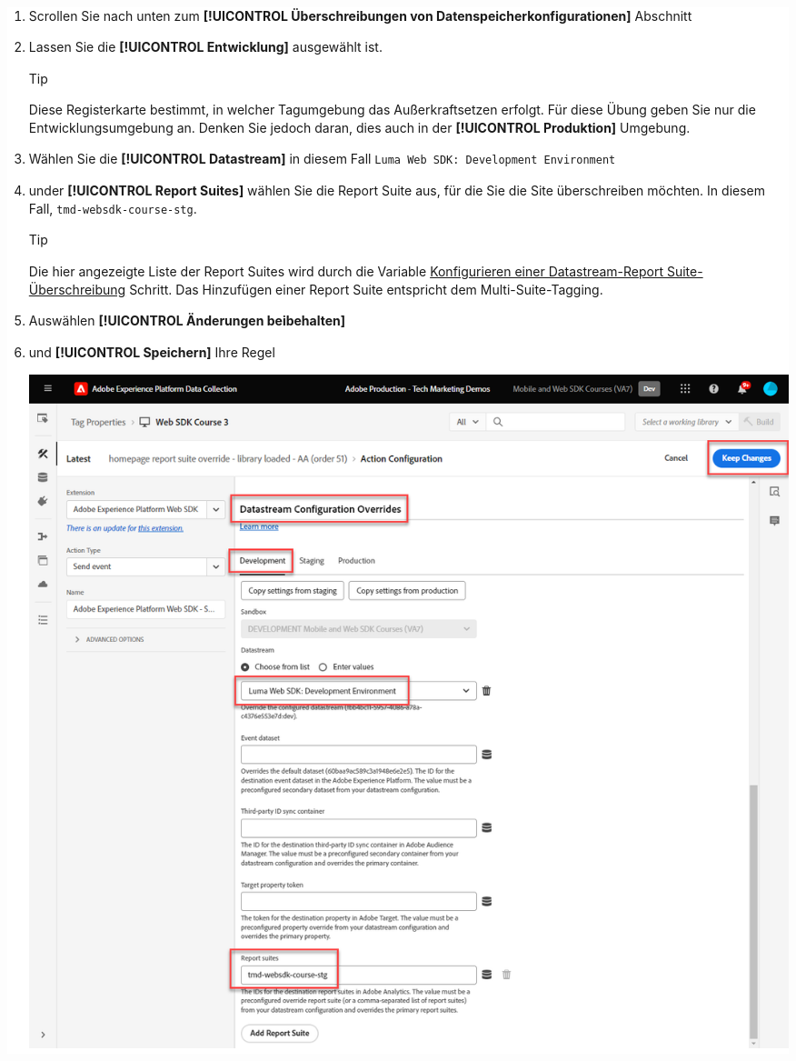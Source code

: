 1. Scrollen Sie nach unten zum **[!UICONTROL Überschreibungen von Datenspeicherkonfigurationen]** Abschnitt

1. Lassen Sie die **[!UICONTROL Entwicklung]** ausgewählt ist.

   >[!TIP]
   >
   >    Diese Registerkarte bestimmt, in welcher Tagumgebung das Außerkraftsetzen erfolgt. Für diese Übung geben Sie nur die Entwicklungsumgebung an. Denken Sie jedoch daran, dies auch in der **[!UICONTROL Produktion]** Umgebung.


1. Wählen Sie die **[!UICONTROL Datastream]** in diesem Fall `Luma Web SDK: Development Environment`

1. under **[!UICONTROL Report Suites]** wählen Sie die Report Suite aus, für die Sie die Site überschreiben möchten. In diesem Fall, `tmd-websdk-course-stg`.


   >[!TIP]
   >
   >Die hier angezeigte Liste der Report Suites wird durch die Variable [Konfigurieren einer Datastream-Report Suite-Überschreibung](configure-datastream.md###configure-a-datastream-report-suite-override) Schritt. Das Hinzufügen einer Report Suite entspricht dem Multi-Suite-Tagging.

1. Auswählen **[!UICONTROL Änderungen beibehalten]**

1. und **[!UICONTROL Speichern]** Ihre Regel

   ![Überschreiben des Analytics-Datastreams](assets/analytics-tags-report-suite-override.png)